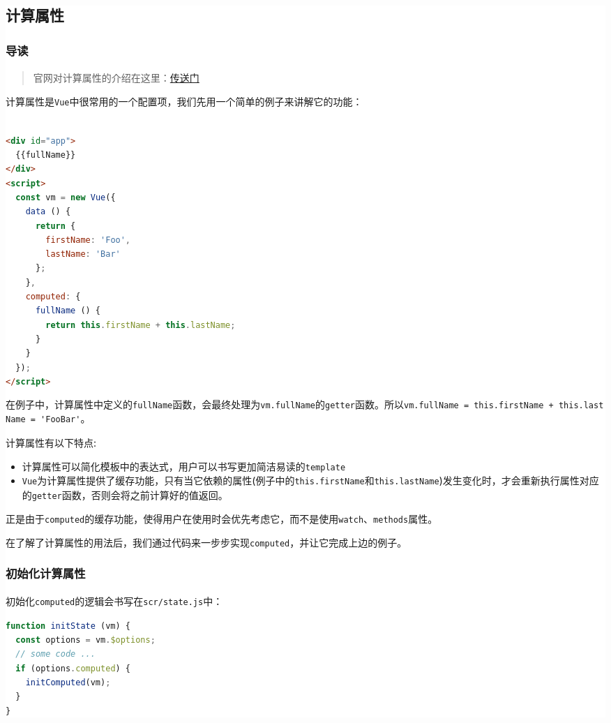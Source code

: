 ## 计算属性

### 导读

> 官网对计算属性的介绍在这里：[传送门](https://cn.vuejs.org/v2/guide/computed.html#%E8%AE%A1%E7%AE%97%E5%B1%9E%E6%80%A7)

计算属性是`Vue`中很常用的一个配置项，我们先用一个简单的例子来讲解它的功能：

```html

<div id="app">
  {{fullName}}
</div>
<script>
  const vm = new Vue({
    data () {
      return {
        firstName: 'Foo',
        lastName: 'Bar'
      };
    },
    computed: {
      fullName () {
        return this.firstName + this.lastName;
      }
    }
  });
</script>
```

在例子中，计算属性中定义的`fullName`函数，会最终处理为`vm.fullName`的`getter`函数。所以`vm.fullName = this.firstName + this.lastName = 'FooBar'`。

计算属性有以下特点:

* 计算属性可以简化模板中的表达式，用户可以书写更加简洁易读的`template`
* `Vue`为计算属性提供了缓存功能，只有当它依赖的属性(例子中的`this.firstName`和`this.lastName`)发生变化时，才会重新执行属性对应的`getter`函数，否则会将之前计算好的值返回。

正是由于`computed`的缓存功能，使得用户在使用时会优先考虑它，而不是使用`watch`、`methods`属性。

在了解了计算属性的用法后，我们通过代码来一步步实现`computed`，并让它完成上边的例子。

### 初始化计算属性

初始化`computed`的逻辑会书写在`scr/state.js`中：

```javascript
function initState (vm) {
  const options = vm.$options;
  // some code ...
  if (options.computed) {
    initComputed(vm);
  }
}
```

